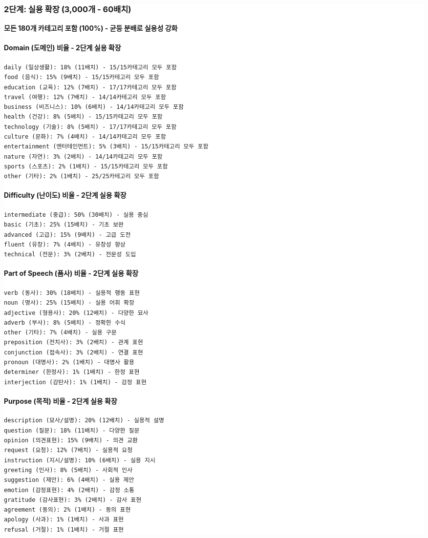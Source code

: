 ### 2단계: 실용 확장 (3,000개 - 60배치)
**모든 180개 카테고리 포함 (100%) - 균등 분배로 실용성 강화**


#### Domain (도메인) 비율 - 2단계 실용 확장
```
daily (일상생활): 18% (11배치) - 15/15카테고리 모두 포함
food (음식): 15% (9배치) - 15/15카테고리 모두 포함
education (교육): 12% (7배치) - 17/17카테고리 모두 포함
travel (여행): 12% (7배치) - 14/14카테고리 모두 포함
business (비즈니스): 10% (6배치) - 14/14카테고리 모두 포함
health (건강): 8% (5배치) - 15/15카테고리 모두 포함
technology (기술): 8% (5배치) - 17/17카테고리 모두 포함
culture (문화): 7% (4배치) - 14/14카테고리 모두 포함
entertainment (엔터테인먼트): 5% (3배치) - 15/15카테고리 모두 포함
nature (자연): 3% (2배치) - 14/14카테고리 모두 포함
sports (스포츠): 2% (1배치) - 15/15카테고리 모두 포함
other (기타): 2% (1배치) - 25/25카테고리 모두 포함
```

#### Difficulty (난이도) 비율 - 2단계 실용 확장
```
intermediate (중급): 50% (30배치) - 실용 중심
basic (기초): 25% (15배치) - 기초 보완
advanced (고급): 15% (9배치) - 고급 도전
fluent (유창): 7% (4배치) - 유창성 향상
technical (전문): 3% (2배치) - 전문성 도입
```

#### Part of Speech (품사) 비율 - 2단계 실용 확장
```
verb (동사): 30% (18배치) - 실용적 행동 표현
noun (명사): 25% (15배치) - 실용 어휘 확장
adjective (형용사): 20% (12배치) - 다양한 묘사
adverb (부사): 8% (5배치) - 정확한 수식
other (기타): 7% (4배치) - 실용 구문
preposition (전치사): 3% (2배치) - 관계 표현
conjunction (접속사): 3% (2배치) - 연결 표현
pronoun (대명사): 2% (1배치) - 대명사 활용
determiner (한정사): 1% (1배치) - 한정 표현
interjection (감탄사): 1% (1배치) - 감정 표현
```

#### Purpose (목적) 비율 - 2단계 실용 확장
```
description (묘사/설명): 20% (12배치) - 실용적 설명
question (질문): 18% (11배치) - 다양한 질문
opinion (의견표현): 15% (9배치) - 의견 교환
request (요청): 12% (7배치) - 실용적 요청
instruction (지시/설명): 10% (6배치) - 실용 지시
greeting (인사): 8% (5배치) - 사회적 인사
suggestion (제안): 6% (4배치) - 실용 제안
emotion (감정표현): 4% (2배치) - 감정 소통
gratitude (감사표현): 3% (2배치) - 감사 표현
agreement (동의): 2% (1배치) - 동의 표현
apology (사과): 1% (1배치) - 사과 표현
refusal (거절): 1% (1배치) - 거절 표현
```
